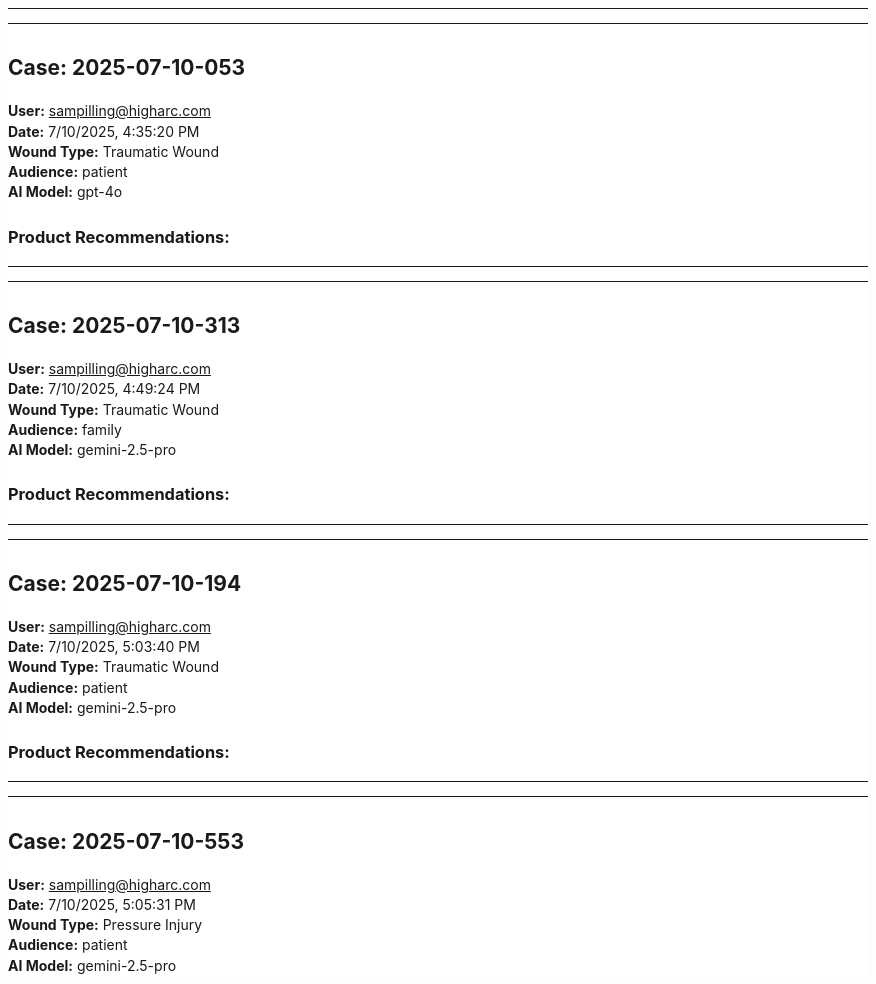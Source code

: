 
---


---
## Case: 2025-07-10-053
**User:** sampilling@higharc.com  
**Date:** 7/10/2025, 4:35:20 PM  
**Wound Type:** Traumatic Wound  
**Audience:** patient  
**AI Model:** gpt-4o  

### Product Recommendations:


---


---
## Case: 2025-07-10-313
**User:** sampilling@higharc.com  
**Date:** 7/10/2025, 4:49:24 PM  
**Wound Type:** Traumatic Wound  
**Audience:** family  
**AI Model:** gemini-2.5-pro  

### Product Recommendations:


---


---
## Case: 2025-07-10-194
**User:** sampilling@higharc.com  
**Date:** 7/10/2025, 5:03:40 PM  
**Wound Type:** Traumatic Wound  
**Audience:** patient  
**AI Model:** gemini-2.5-pro  

### Product Recommendations:


---


---
## Case: 2025-07-10-553
**User:** sampilling@higharc.com  
**Date:** 7/10/2025, 5:05:31 PM  
**Wound Type:** Pressure Injury  
**Audience:** patient  
**AI Model:** gemini-2.5-pro  
